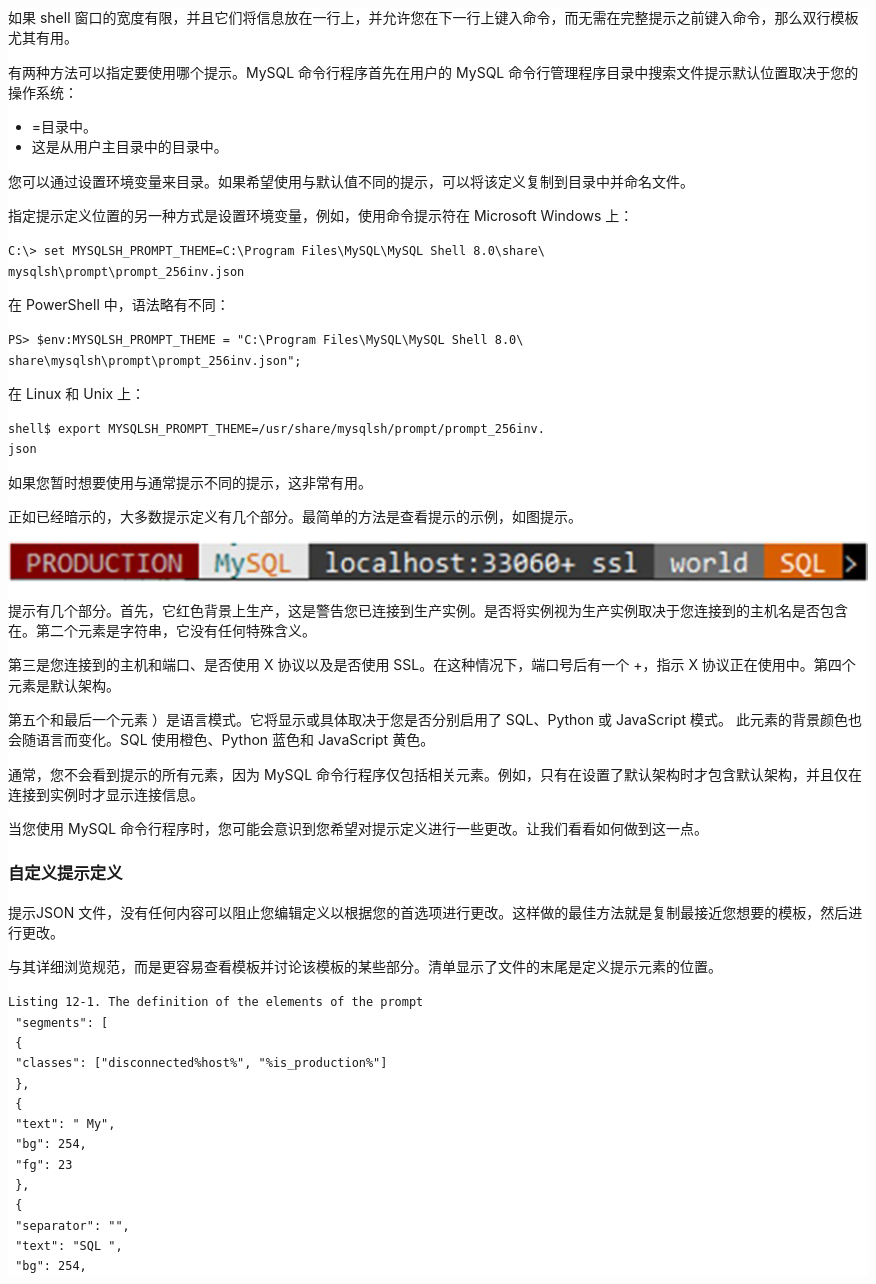 如果 shell 窗口的宽度有限，并且它们将信息放在一行上，并允许您在下一行上键入命令，而无需在完整提示之前键入命令，那么双行模板尤其有用。

有两种方法可以指定要使用哪个提示。MySQL 命令行程序首先在用户的 MySQL 命令行管理程序目录中搜索文件提示默认位置取决于您的操作系统：

- =目录中。
- 这是从用户主目录中的目录中。

您可以通过设置环境变量来目录。如果希望使用与默认值不同的提示，可以将该定义复制到目录中并命名文件。

指定提示定义位置的另一种方式是设置环境变量，例如，使用命令提示符在 Microsoft Windows 上：

```
C:\> set MYSQLSH_PROMPT_THEME=C:\Program Files\MySQL\MySQL Shell 8.0\share\
mysqlsh\prompt\prompt_256inv.json
```



在 PowerShell 中，语法略有不同：

```
PS> $env:MYSQLSH_PROMPT_THEME = "C:\Program Files\MySQL\MySQL Shell 8.0\
share\mysqlsh\prompt\prompt_256inv.json";
```



在 Linux 和 Unix 上：

```
shell$ export MYSQLSH_PROMPT_THEME=/usr/share/mysqlsh/prompt/prompt_256inv.
json
```



如果您暂时想要使用与通常提示不同的提示，这非常有用。

正如已经暗示的，大多数提示定义有几个部分。最简单的方法是查看提示的示例，如图提示。

![](../附图/Figure%2012-1.png)

提示有几个部分。首先，它红色背景上生产，这是警告您已连接到生产实例。是否将实例视为生产实例取决于您连接到的主机名是否包含在。第二个元素是字符串，它没有任何特殊含义。

第三是您连接到的主机和端口、是否使用 X 协议以及是否使用 SSL。在这种情况下，端口号后有一个 +，指示 X 协议正在使用中。第四个元素是默认架构。

第五个和最后一个元素 ）是语言模式。它将显示或具体取决于您是否分别启用了 SQL、Python 或 JavaScript 模式。 此元素的背景颜色也会随语言而变化。SQL 使用橙色、Python 蓝色和 JavaScript 黄色。

通常，您不会看到提示的所有元素，因为 MySQL 命令行程序仅包括相关元素。例如，只有在设置了默认架构时才包含默认架构，并且仅在连接到实例时才显示连接信息。

当您使用 MySQL 命令行程序时，您可能会意识到您希望对提示定义进行一些更改。让我们看看如何做到这一点。

### 自定义提示定义

提示JSON 文件，没有任何内容可以阻止您编辑定义以根据您的首选项进行更改。这样做的最佳方法就是复制最接近您想要的模板，然后进行更改。

与其详细浏览规范，而是更容易查看模板并讨论该模板的某些部分。清单显示了文件的末尾是定义提示元素的位置。

```
Listing 12-1. The definition of the elements of the prompt
 "segments": [
 {
 "classes": ["disconnected%host%", "%is_production%"]
 },
 {
 "text": " My",
 "bg": 254,
 "fg": 23
 },
 {
 "separator": "",
 "text": "SQL ",
 "bg": 254,
```
